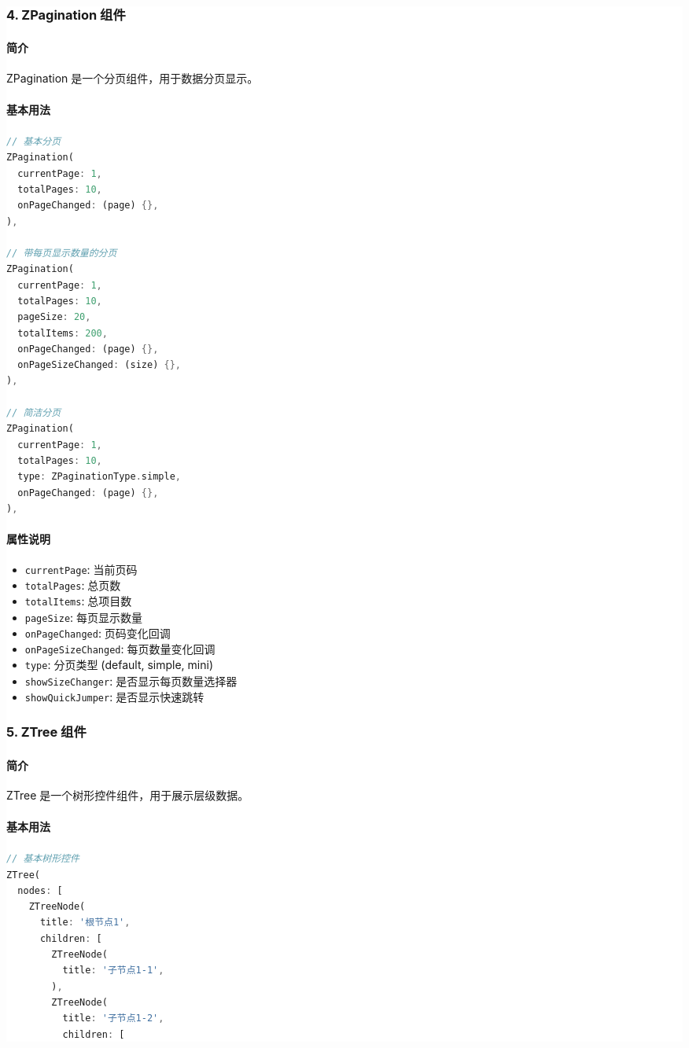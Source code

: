 ### 4. ZPagination 组件

#### 简介
ZPagination 是一个分页组件，用于数据分页显示。

#### 基本用法
```dart
// 基本分页
ZPagination(
  currentPage: 1,
  totalPages: 10,
  onPageChanged: (page) {},
),

// 带每页显示数量的分页
ZPagination(
  currentPage: 1,
  totalPages: 10,
  pageSize: 20,
  totalItems: 200,
  onPageChanged: (page) {},
  onPageSizeChanged: (size) {},
),

// 简洁分页
ZPagination(
  currentPage: 1,
  totalPages: 10,
  type: ZPaginationType.simple,
  onPageChanged: (page) {},
),
```

#### 属性说明
- `currentPage`: 当前页码
- `totalPages`: 总页数
- `totalItems`: 总项目数
- `pageSize`: 每页显示数量
- `onPageChanged`: 页码变化回调
- `onPageSizeChanged`: 每页数量变化回调
- `type`: 分页类型 (default, simple, mini)
- `showSizeChanger`: 是否显示每页数量选择器
- `showQuickJumper`: 是否显示快速跳转

### 5. ZTree 组件

#### 简介
ZTree 是一个树形控件组件，用于展示层级数据。

#### 基本用法
```dart
// 基本树形控件
ZTree(
  nodes: [
    ZTreeNode(
      title: '根节点1',
      children: [
        ZTreeNode(
          title: '子节点1-1',
        ),
        ZTreeNode(
          title: '子节点1-2',
          children: [
```